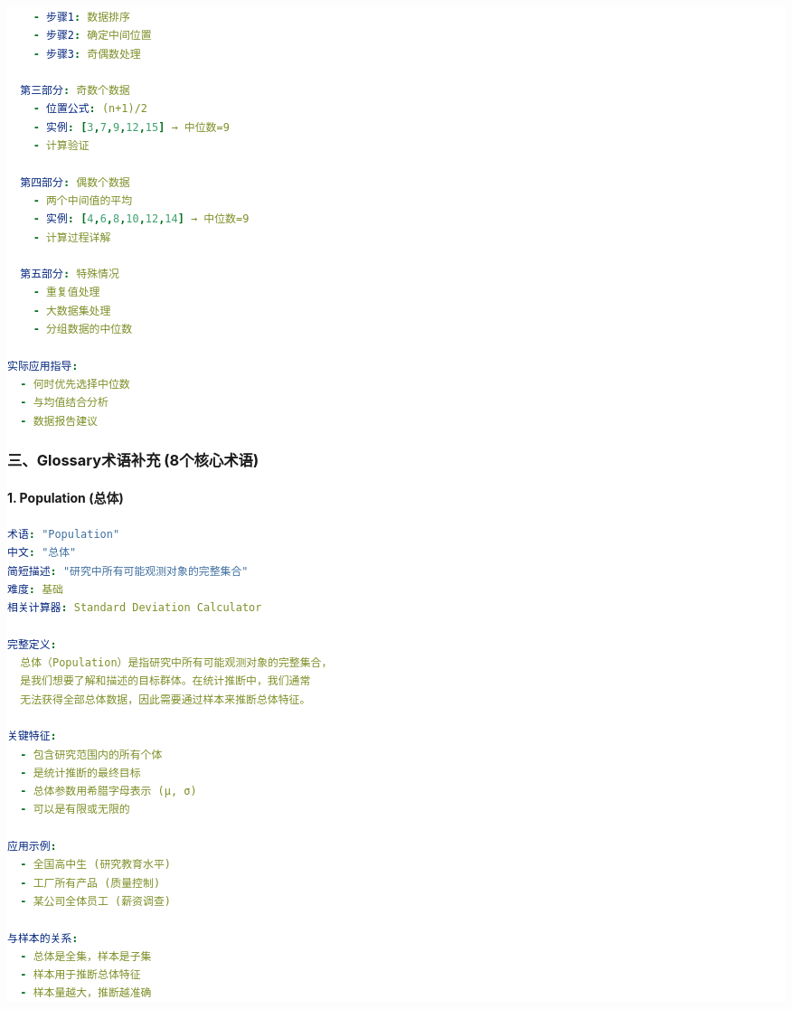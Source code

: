 ```yaml
    - 步骤1: 数据排序
    - 步骤2: 确定中间位置
    - 步骤3: 奇偶数处理
    
  第三部分: 奇数个数据
    - 位置公式: (n+1)/2
    - 实例: [3,7,9,12,15] → 中位数=9
    - 计算验证
    
  第四部分: 偶数个数据
    - 两个中间值的平均
    - 实例: [4,6,8,10,12,14] → 中位数=9
    - 计算过程详解
    
  第五部分: 特殊情况
    - 重复值处理
    - 大数据集处理
    - 分组数据的中位数

实际应用指导:
  - 何时优先选择中位数
  - 与均值结合分析
  - 数据报告建议
```

### 三、Glossary术语补充 (8个核心术语)

#### 1. Population (总体)
```yaml
术语: "Population"
中文: "总体"
简短描述: "研究中所有可能观测对象的完整集合"
难度: 基础
相关计算器: Standard Deviation Calculator

完整定义:
  总体（Population）是指研究中所有可能观测对象的完整集合，
  是我们想要了解和描述的目标群体。在统计推断中，我们通常
  无法获得全部总体数据，因此需要通过样本来推断总体特征。

关键特征:
  - 包含研究范围内的所有个体
  - 是统计推断的最终目标
  - 总体参数用希腊字母表示 (μ, σ)
  - 可以是有限或无限的

应用示例:
  - 全国高中生 (研究教育水平)
  - 工厂所有产品 (质量控制)
  - 某公司全体员工 (薪资调查)

与样本的关系:
  - 总体是全集，样本是子集
  - 样本用于推断总体特征
  - 样本量越大，推断越准确
```
